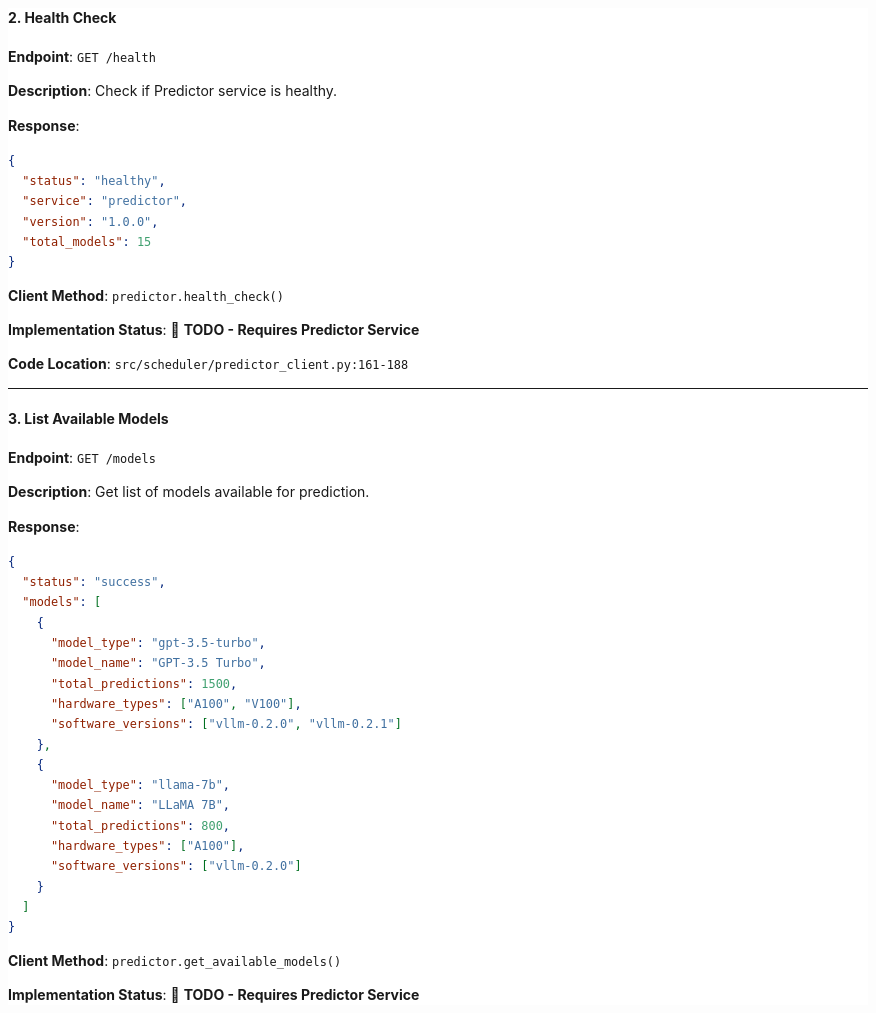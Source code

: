 
#### 2. Health Check

**Endpoint**: `GET /health`

**Description**: Check if Predictor service is healthy.

**Response**:
```json
{
  "status": "healthy",
  "service": "predictor",
  "version": "1.0.0",
  "total_models": 15
}
```

**Client Method**: `predictor.health_check()`

**Implementation Status**: 🔴 **TODO - Requires Predictor Service**

**Code Location**: `src/scheduler/predictor_client.py:161-188`

---

#### 3. List Available Models

**Endpoint**: `GET /models`

**Description**: Get list of models available for prediction.

**Response**:
```json
{
  "status": "success",
  "models": [
    {
      "model_type": "gpt-3.5-turbo",
      "model_name": "GPT-3.5 Turbo",
      "total_predictions": 1500,
      "hardware_types": ["A100", "V100"],
      "software_versions": ["vllm-0.2.0", "vllm-0.2.1"]
    },
    {
      "model_type": "llama-7b",
      "model_name": "LLaMA 7B",
      "total_predictions": 800,
      "hardware_types": ["A100"],
      "software_versions": ["vllm-0.2.0"]
    }
  ]
}
```

**Client Method**: `predictor.get_available_models()`

**Implementation Status**: 🔴 **TODO - Requires Predictor Service**

